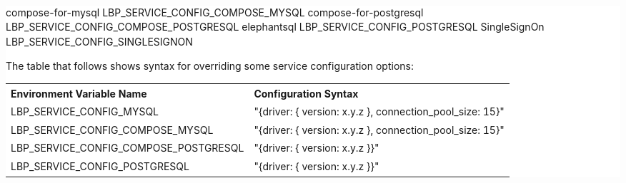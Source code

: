 <tr>
<td>compose-for-mysql</td>
<td>LBP_SERVICE_CONFIG_COMPOSE_MYSQL</td>
</tr>

<tr>
<td>compose-for-postgresql</td>
<td>LBP_SERVICE_CONFIG_COMPOSE_POSTGRESQL</td>
</tr>

<tr>
<td>elephantsql</td>
<td>LBP_SERVICE_CONFIG_POSTGRESQL</td>
</tr>

<tr>
<td>SingleSignOn</td>
<td>LBP_SERVICE_CONFIG_SINGLESIGNON</td>
</tr>
</table>


The table that follows shows syntax for overriding some service configuration options:

<table>
<tr>
<th align="left">Environment Variable Name</th>
<th align="left">Configuration Syntax</th>
</tr>

<tr>
<td>LBP_SERVICE_CONFIG_MYSQL</td>
<td>"{driver: { version: x.y.z }, connection_pool_size: 15}"</td>
</tr>

<tr>
<td>LBP_SERVICE_CONFIG_COMPOSE_MYSQL</td>
<td>"{driver: { version: x.y.z }, connection_pool_size: 15}"</td>
</tr>

<tr>
<td>LBP_SERVICE_CONFIG_COMPOSE_POSTGRESQL</td>
<td>"{driver: { version: x.y.z }}"</td>
</tr>

<tr>
<td>LBP_SERVICE_CONFIG_POSTGRESQL</td>
<td>"{driver: { version: x.y.z }}"</td>
</tr>
</table>
